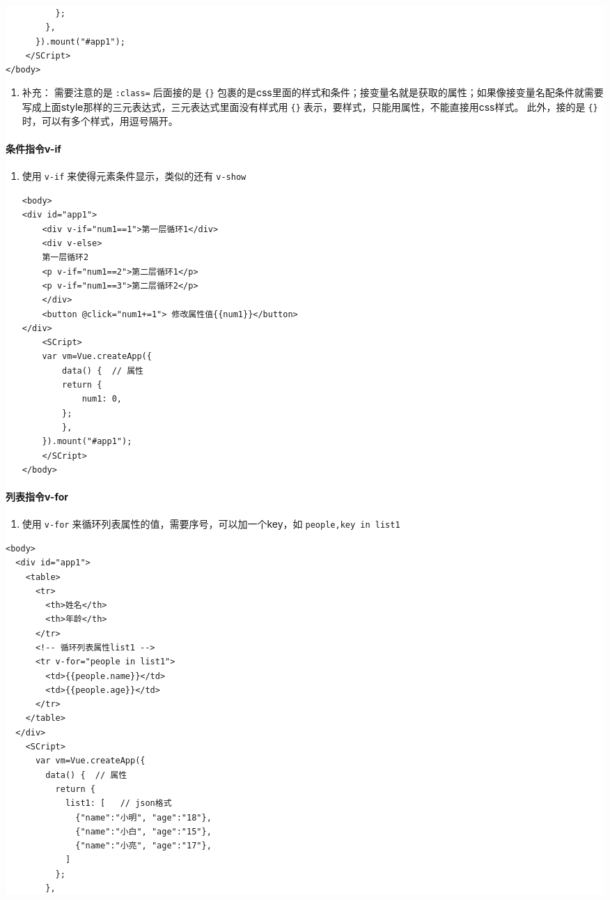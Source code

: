 ```
          };
        },
      }).mount("#app1");
    </SCript>
</body>
```
1. 补充：
   需要注意的是 `:class=` 后面接的是 `{}` 包裹的是css里面的样式和条件；接变量名就是获取的属性；如果像接变量名配条件就需要写成上面style那样的三元表达式，三元表达式里面没有样式用 `{}` 表示，要样式，只能用属性，不能直接用css样式。
   此外，接的是 `{}` 时，可以有多个样式，用逗号隔开。

#### 条件指令v-if
1. 使用 `v-if` 来使得元素条件显示，类似的还有 `v-show` 
    ```
    <body>
    <div id="app1">
        <div v-if="num1==1">第一层循环1</div>
        <div v-else>
        第一层循环2
        <p v-if="num1==2">第二层循环1</p>
        <p v-if="num1==3">第二层循环2</p>
        </div>
        <button @click="num1+=1"> 修改属性值{{num1}}</button>
    </div>
        <SCript>
        var vm=Vue.createApp({
            data() {  // 属性
            return {
                num1: 0,
            };
            },
        }).mount("#app1");
        </SCript>
    </body>
    ```
#### 列表指令v-for
1. 使用 `v-for` 来循环列表属性的值，需要序号，可以加一个key，如 `people,key in list1`
```
<body>
  <div id="app1">
    <table>
      <tr>
        <th>姓名</th>
        <th>年龄</th>
      </tr>
      <!-- 循环列表属性list1 -->
      <tr v-for="people in list1">   
        <td>{{people.name}}</td>
        <td>{{people.age}}</td>
      </tr>
    </table>
  </div>
    <SCript>
      var vm=Vue.createApp({
        data() {  // 属性
          return {
            list1: [   // json格式
              {"name":"小明", "age":"18"},
              {"name":"小白", "age":"15"},
              {"name":"小亮", "age":"17"},
            ]
          };
        },
```